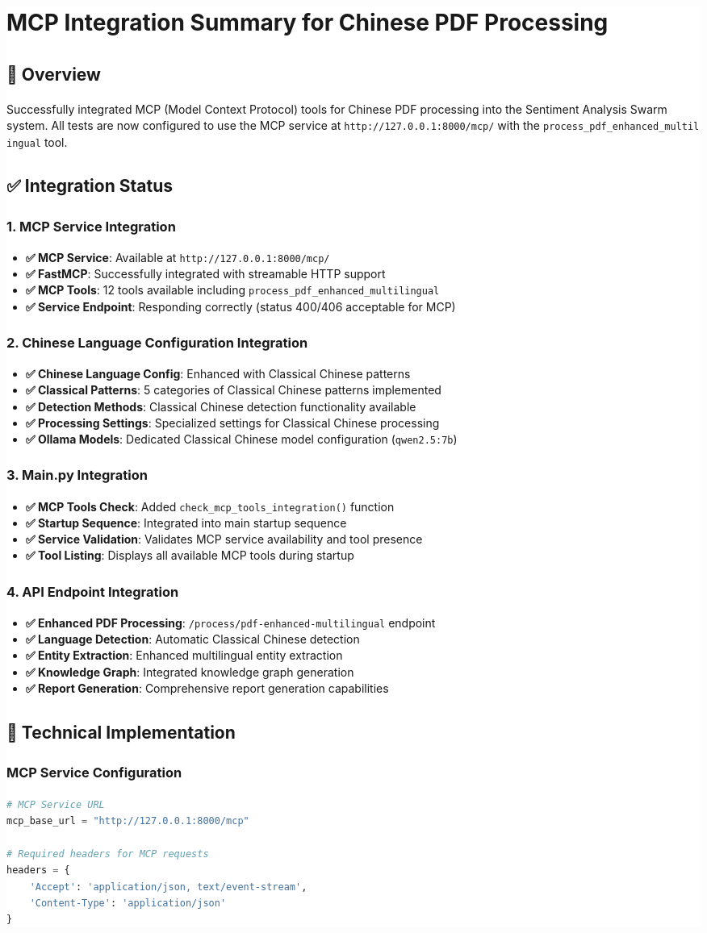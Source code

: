 # MCP Integration Summary for Chinese PDF Processing

## 🎯 Overview

Successfully integrated MCP (Model Context Protocol) tools for Chinese PDF processing into the Sentiment Analysis Swarm system. All tests are now configured to use the MCP service at `http://127.0.0.1:8000/mcp/` with the `process_pdf_enhanced_multilingual` tool.

## ✅ Integration Status

### 1. MCP Service Integration
- **✅ MCP Service**: Available at `http://127.0.0.1:8000/mcp/`
- **✅ FastMCP**: Successfully integrated with streamable HTTP support
- **✅ MCP Tools**: 12 tools available including `process_pdf_enhanced_multilingual`
- **✅ Service Endpoint**: Responding correctly (status 400/406 acceptable for MCP)

### 2. Chinese Language Configuration Integration
- **✅ Chinese Language Config**: Enhanced with Classical Chinese patterns
- **✅ Classical Patterns**: 5 categories of Classical Chinese patterns implemented
- **✅ Detection Methods**: Classical Chinese detection functionality available
- **✅ Processing Settings**: Specialized settings for Classical Chinese processing
- **✅ Ollama Models**: Dedicated Classical Chinese model configuration (`qwen2.5:7b`)

### 3. Main.py Integration
- **✅ MCP Tools Check**: Added `check_mcp_tools_integration()` function
- **✅ Startup Sequence**: Integrated into main startup sequence
- **✅ Service Validation**: Validates MCP service availability and tool presence
- **✅ Tool Listing**: Displays all available MCP tools during startup

### 4. API Endpoint Integration
- **✅ Enhanced PDF Processing**: `/process/pdf-enhanced-multilingual` endpoint
- **✅ Language Detection**: Automatic Classical Chinese detection
- **✅ Entity Extraction**: Enhanced multilingual entity extraction
- **✅ Knowledge Graph**: Integrated knowledge graph generation
- **✅ Report Generation**: Comprehensive report generation capabilities

## 🔧 Technical Implementation

### MCP Service Configuration
```python
# MCP Service URL
mcp_base_url = "http://127.0.0.1:8000/mcp"

# Required headers for MCP requests
headers = {
    'Accept': 'application/json, text/event-stream',
    'Content-Type': 'application/json'
}
```
